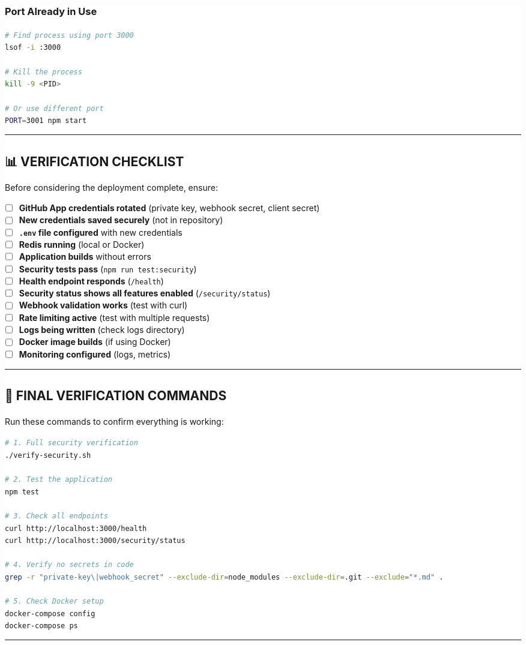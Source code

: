 ### Port Already in Use

```bash
# Find process using port 3000
lsof -i :3000

# Kill the process
kill -9 <PID>

# Or use different port
PORT=3001 npm start
```

---

## 📊 VERIFICATION CHECKLIST

Before considering the deployment complete, ensure:

- [ ] **GitHub App credentials rotated** (private key, webhook secret, client secret)
- [ ] **New credentials saved securely** (not in repository)
- [ ] **`.env` file configured** with new credentials
- [ ] **Redis running** (local or Docker)
- [ ] **Application builds** without errors
- [ ] **Security tests pass** (`npm run test:security`)
- [ ] **Health endpoint responds** (`/health`)
- [ ] **Security status shows all features enabled** (`/security/status`)
- [ ] **Webhook validation works** (test with curl)
- [ ] **Rate limiting active** (test with multiple requests)
- [ ] **Logs being written** (check logs directory)
- [ ] **Docker image builds** (if using Docker)
- [ ] **Monitoring configured** (logs, metrics)

---

## 🎯 FINAL VERIFICATION COMMANDS

Run these commands to confirm everything is working:

```bash
# 1. Full security verification
./verify-security.sh

# 2. Test the application
npm test

# 3. Check all endpoints
curl http://localhost:3000/health
curl http://localhost:3000/security/status

# 4. Verify no secrets in code
grep -r "private-key\|webhook_secret" --exclude-dir=node_modules --exclude-dir=.git --exclude="*.md" .

# 5. Check Docker setup
docker-compose config
docker-compose ps
```

---